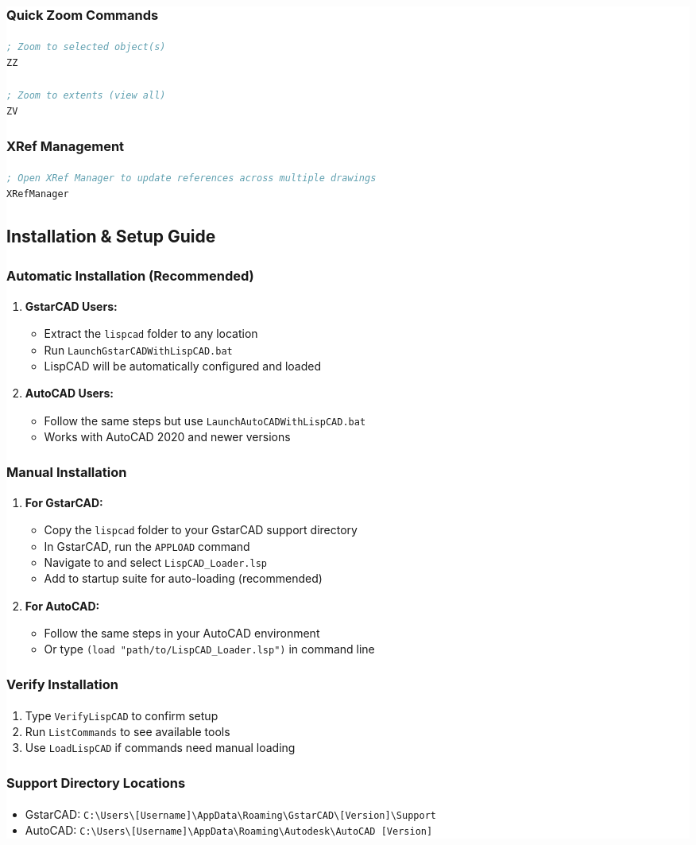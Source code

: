 ### Quick Zoom Commands

```lisp
; Zoom to selected object(s)
ZZ

; Zoom to extents (view all)
ZV
```

### XRef Management

```lisp
; Open XRef Manager to update references across multiple drawings
XRefManager
```

## Installation & Setup Guide

### Automatic Installation (Recommended)

1. **GstarCAD Users:**
   - Extract the `lispcad` folder to any location
   - Run `LaunchGstarCADWithLispCAD.bat`
   - LispCAD will be automatically configured and loaded

2. **AutoCAD Users:**
   - Follow the same steps but use `LaunchAutoCADWithLispCAD.bat`
   - Works with AutoCAD 2020 and newer versions

### Manual Installation

1. **For GstarCAD:**
   - Copy the `lispcad` folder to your GstarCAD support directory
   - In GstarCAD, run the `APPLOAD` command
   - Navigate to and select `LispCAD_Loader.lsp`
   - Add to startup suite for auto-loading (recommended)

2. **For AutoCAD:**
   - Follow the same steps in your AutoCAD environment
   - Or type `(load "path/to/LispCAD_Loader.lsp")` in command line

### Verify Installation

1. Type `VerifyLispCAD` to confirm setup
2. Run `ListCommands` to see available tools
3. Use `LoadLispCAD` if commands need manual loading

### Support Directory Locations

- GstarCAD: `C:\Users\[Username]\AppData\Roaming\GstarCAD\[Version]\Support`
- AutoCAD: `C:\Users\[Username]\AppData\Roaming\Autodesk\AutoCAD [Version]`

